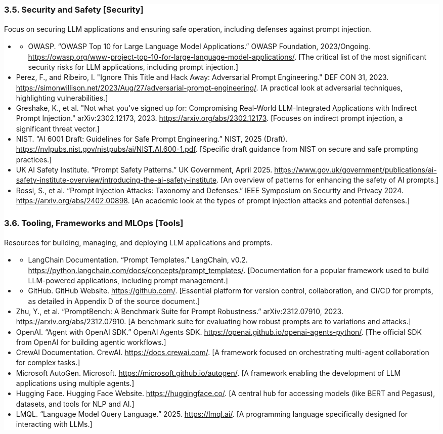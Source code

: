 ### [](#35-security-and-safety-security)3.5. Security and Safety \[Security]

Focus on securing LLM applications and ensuring safe operation, including defenses against prompt
injection.

* * OWASP. “OWASP Top 10 for Large Language Model Applications.” OWASP Foundation, 2023/Ongoing. <https://owasp.org/www-project-top-10-for-large-language-model-applications/>.
    \[The critical list of the most significant security risks for LLM applications, including prompt injection.]
* Perez, F., and Ribeiro, I. "Ignore This Title and Hack Away: Adversarial Prompt Engineering." DEF CON 31, 2023. <https://simonwillison.net/2023/Aug/27/adversarial-prompt-engineering/>.
  \[A practical look at adversarial techniques, highlighting vulnerabilities.]
* Greshake, K., et al. "Not what you've signed up for: Compromising Real-World LLM-Integrated Applications with Indirect Prompt Injection." arXiv:2302.12173, 2023. <https://arxiv.org/abs/2302.12173>.
  \[Focuses on indirect prompt injection, a significant threat vector.]
* NIST. “AI 6001 Draft: Guidelines for Safe Prompt Engineering.” NIST, 2025 (Draft). <https://nvlpubs.nist.gov/nistpubs/ai/NIST.AI.600-1.pdf>.
  \[Specific draft guidance from NIST on secure and safe prompting practices.]
* UK AI Safety Institute. “Prompt Safety Patterns.” UK Government, April 2025. <https://www.gov.uk/government/publications/ai-safety-institute-overview/introducing-the-ai-safety-institute>.
  \[An overview of patterns for enhancing the safety of AI prompts.]
* Rossi, S., et al. “Prompt Injection Attacks: Taxonomy and Defenses.” IEEE Symposium on Security and Privacy 2024. <https://arxiv.org/abs/2402.00898>.
  \[An academic look at the types of prompt injection attacks and potential defenses.]

### [](#36-tooling-frameworks-and-mlops-tools)3.6. Tooling, Frameworks and MLOps \[Tools]

Resources for building, managing, and deploying LLM applications and prompts.

* * LangChain Documentation. “Prompt Templates.” LangChain, v0.2. <https://python.langchain.com/docs/concepts/prompt_templates/>.
    \[Documentation for a popular framework used to build LLM-powered applications, including prompt management.]
* * GitHub. GitHub Website. <https://github.com/>.
    \[Essential platform for version control, collaboration, and CI/CD for prompts, as detailed in Appendix D of the source document.]
* Zhu, Y., et al. “PromptBench: A Benchmark Suite for Prompt Robustness.” arXiv:2312.07910, 2023. <https://arxiv.org/abs/2312.07910>.
  \[A benchmark suite for evaluating how robust prompts are to variations and attacks.]
* OpenAI. “Agent with OpenAI SDK.” OpenAI Agents SDK. <https://openai.github.io/openai-agents-python/>.
  \[The official SDK from OpenAI for building agentic workflows.]
* CrewAI Documentation. CrewAI. <https://docs.crewai.com/>.
  \[A framework focused on orchestrating multi-agent collaboration for complex tasks.]
* Microsoft AutoGen. Microsoft. <https://microsoft.github.io/autogen/>.
  \[A framework enabling the development of LLM applications using multiple agents.]
* Hugging Face. Hugging Face Website. <https://huggingface.co/>.
  \[A central hub for accessing models (like BERT and Pegasus), datasets, and tools for NLP and AI.]
* LMQL. “Language Model Query Language.” 2025. <https://lmql.ai/>.
  \[A programming language specifically designed for interacting with LLMs.]
